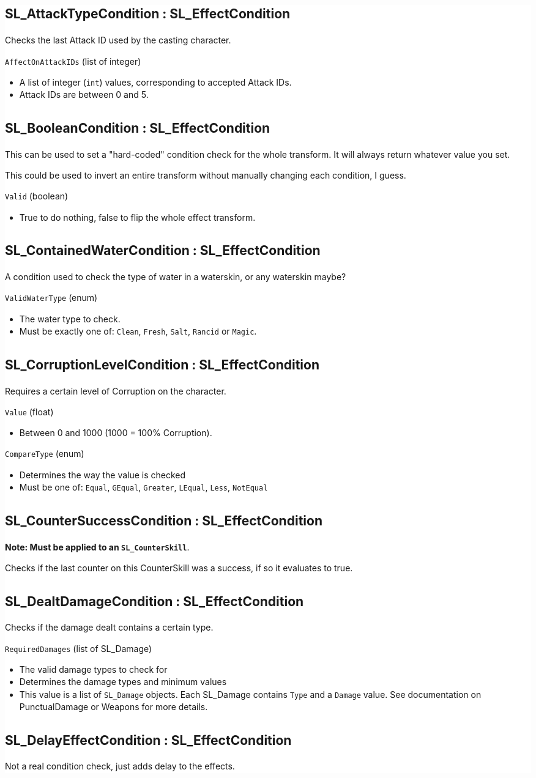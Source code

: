 ## SL_AttackTypeCondition : SL_EffectCondition
Checks the last Attack ID used by the casting character.

`AffectOnAttackIDs` (list of integer)
* A list of integer (`int`) values, corresponding to accepted Attack IDs.
* Attack IDs are between 0 and 5.

## SL_BooleanCondition : SL_EffectCondition
This can be used to set a "hard-coded" condition check for the whole transform. It will always return whatever value you set.

This could be used to invert an entire transform without manually changing each condition, I guess.

`Valid` (boolean)
* True to do nothing, false to flip the whole effect transform.

## SL_ContainedWaterCondition : SL_EffectCondition
A condition used to check the type of water in a waterskin, or any waterskin maybe?

`ValidWaterType` (enum)
* The water type to check.
* Must be exactly one of: `Clean`, `Fresh`, `Salt`, `Rancid` or `Magic`.

## SL_CorruptionLevelCondition : SL_EffectCondition

Requires a certain level of Corruption on the character.

`Value` (float)
* Between 0 and 1000 (1000 = 100% Corruption).

`CompareType` (enum)
* Determines the way the value is checked
* Must be one of: `Equal`, `GEqual`, `Greater`, `LEqual`, `Less`, `NotEqual`

## SL_CounterSuccessCondition : SL_EffectCondition
<b>Note: Must be applied to an `SL_CounterSkill`</b>.

Checks if the last counter on this CounterSkill was a success, if so it evaluates to true.

## SL_DealtDamageCondition : SL_EffectCondition
Checks if the damage dealt contains a certain type.

`RequiredDamages` (list of SL_Damage)
* The valid damage types to check for
* Determines the damage types and minimum values
* This value is a list of `SL_Damage` objects. Each SL_Damage contains `Type` and a `Damage` value. See documentation on PunctualDamage or Weapons for more details.

## SL_DelayEffectCondition : SL_EffectCondition
Not a real condition check, just adds delay to the effects.
